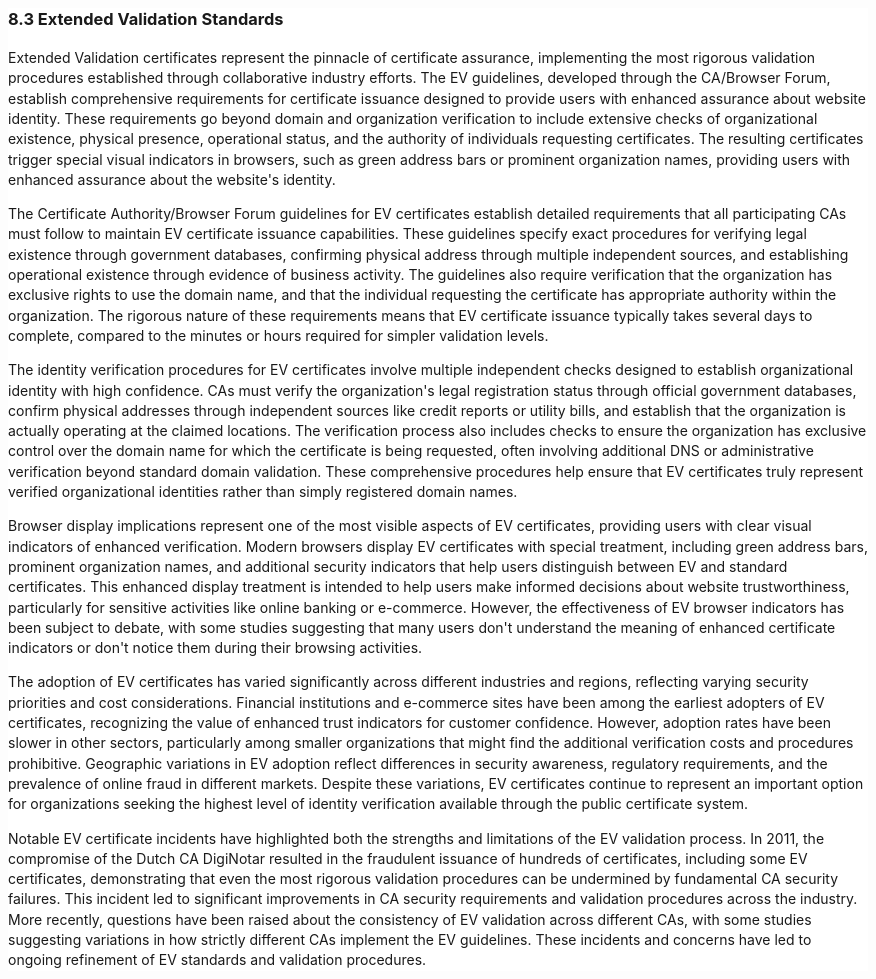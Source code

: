 ### 8.3 Extended Validation Standards

Extended Validation certificates represent the pinnacle of certificate assurance, implementing the most rigorous validation procedures established through collaborative industry efforts. The EV guidelines, developed through the CA/Browser Forum, establish comprehensive requirements for certificate issuance designed to provide users with enhanced assurance about website identity. These requirements go beyond domain and organization verification to include extensive checks of organizational existence, physical presence, operational status, and the authority of individuals requesting certificates. The resulting certificates trigger special visual indicators in browsers, such as green address bars or prominent organization names, providing users with enhanced assurance about the website's identity.

The Certificate Authority/Browser Forum guidelines for EV certificates establish detailed requirements that all participating CAs must follow to maintain EV certificate issuance capabilities. These guidelines specify exact procedures for verifying legal existence through government databases, confirming physical address through multiple independent sources, and establishing operational existence through evidence of business activity. The guidelines also require verification that the organization has exclusive rights to use the domain name, and that the individual requesting the certificate has appropriate authority within the organization. The rigorous nature of these requirements means that EV certificate issuance typically takes several days to complete, compared to the minutes or hours required for simpler validation levels.

The identity verification procedures for EV certificates involve multiple independent checks designed to establish organizational identity with high confidence. CAs must verify the organization's legal registration status through official government databases, confirm physical addresses through independent sources like credit reports or utility bills, and establish that the organization is actually operating at the claimed locations. The verification process also includes checks to ensure the organization has exclusive control over the domain name for which the certificate is being requested, often involving additional DNS or administrative verification beyond standard domain validation. These comprehensive procedures help ensure that EV certificates truly represent verified organizational identities rather than simply registered domain names.

Browser display implications represent one of the most visible aspects of EV certificates, providing users with clear visual indicators of enhanced verification. Modern browsers display EV certificates with special treatment, including green address bars, prominent organization names, and additional security indicators that help users distinguish between EV and standard certificates. This enhanced display treatment is intended to help users make informed decisions about website trustworthiness, particularly for sensitive activities like online banking or e-commerce. However, the effectiveness of EV browser indicators has been subject to debate, with some studies suggesting that many users don't understand the meaning of enhanced certificate indicators or don't notice them during their browsing activities.

The adoption of EV certificates has varied significantly across different industries and regions, reflecting varying security priorities and cost considerations. Financial institutions and e-commerce sites have been among the earliest adopters of EV certificates, recognizing the value of enhanced trust indicators for customer confidence. However, adoption rates have been slower in other sectors, particularly among smaller organizations that might find the additional verification costs and procedures prohibitive. Geographic variations in EV adoption reflect differences in security awareness, regulatory requirements, and the prevalence of online fraud in different markets. Despite these variations, EV certificates continue to represent an important option for organizations seeking the highest level of identity verification available through the public certificate system.

Notable EV certificate incidents have highlighted both the strengths and limitations of the EV validation process. In 2011, the compromise of the Dutch CA DigiNotar resulted in the fraudulent issuance of hundreds of certificates, including some EV certificates, demonstrating that even the most rigorous validation procedures can be undermined by fundamental CA security failures. This incident led to significant improvements in CA security requirements and validation procedures across the industry. More recently, questions have been raised about the consistency of EV validation across different CAs, with some studies suggesting variations in how strictly different CAs implement the EV guidelines. These incidents and concerns have led to ongoing refinement of EV standards and validation procedures.
